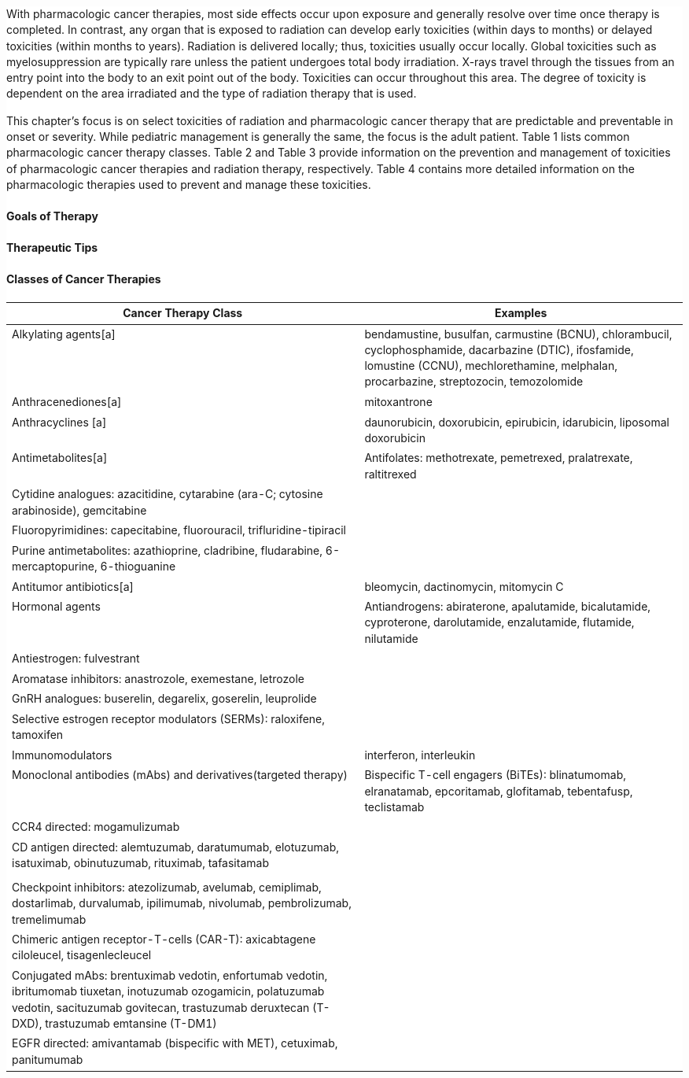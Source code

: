 With pharmacologic cancer therapies, most side effects occur upon exposure and generally resolve over time once therapy is completed. In contrast, any organ that is exposed to radiation can develop early toxicities (within days to months) or delayed toxicities (within months to years). Radiation is delivered locally; thus, toxicities usually occur locally. Global toxicities such as myelosuppression are typically rare unless the patient undergoes total body irradiation. X-rays travel through the tissues from an entry point into the body to an exit point out of the body. Toxicities can occur throughout this area. The degree of toxicity is dependent on the area irradiated and the type of radiation therapy that is used.

This chapter’s focus is on select toxicities of radiation and pharmacologic cancer therapy that are predictable and preventable in onset or severity. While pediatric management is generally the same, the focus is the adult patient. Table 1 lists common pharmacologic cancer therapy classes. Table 2 and Table 3 provide information on the prevention and management of toxicities of pharmacologic cancer therapies and radiation therapy, respectively. Table 4 contains more detailed information on the pharmacologic therapies used to prevent and manage these toxicities.

#### Goals of Therapy



#### Therapeutic Tips



#### Classes of Cancer Therapies

| Cancer Therapy Class | Examples |
| --- | --- |
| Alkylating agents​[a] | bendamustine, busulfan, carmustine (BCNU), chlorambucil, cyclophosphamide, dacarbazine (DTIC), ifosfamide, lomustine (CCNU), mechlorethamine, melphalan, procarbazine, streptozocin, temozolomide |
| Anthracenediones​[a] | mitoxantrone |
| Anthracyclines ​[a] | daunorubicin, doxorubicin, epirubicin, idarubicin, liposomal doxorubicin |
| Antimetabolites​[a] | Antifolates: methotrexate, pemetrexed, pralatrexate, raltitrexed |
| Cytidine analogues: azacitidine, cytarabine (ara-C; cytosine arabinoside), gemcitabine |  |
| Fluoropyrimidines: capecitabine, fluorouracil, trifluridine-tipiracil |  |
| Purine antimetabolites: azathioprine, cladribine, fludarabine, 6-mercaptopurine, 6-thioguanine |  |
| Antitumor antibiotics​[a] | bleomycin, dactinomycin, mitomycin C |
| Hormonal agents | Antiandrogens: abiraterone, apalutamide, bicalutamide, cyproterone, darolutamide, enzalutamide, flutamide, nilutamide |
| Antiestrogen: fulvestrant |  |
| Aromatase inhibitors: anastrozole, exemestane, letrozole |  |
| GnRH analogues: buserelin, degarelix, goserelin, leuprolide |  |
| Selective estrogen receptor modulators (SERMs): raloxifene, tamoxifen |  |
| Immunomodulators | interferon, interleukin |
| Monoclonal antibodies (mAbs) and derivatives(targeted therapy) | Bispecific T-cell engagers (BiTEs): blinatumomab, elranatamab, epcoritamab, glofitamab, tebentafusp, teclistamab |
| CCR4 directed: mogamulizumab |  |
| CD antigen directed: alemtuzumab, daratumumab, elotuzumab, isatuximab, obinutuzumab, rituximab, tafasitamab |  |
|  |  |
| Checkpoint inhibitors: atezolizumab, avelumab, cemiplimab, dostarlimab, durvalumab, ipilimumab, nivolumab, pembrolizumab, tremelimumab |  |
| Chimeric antigen receptor-T-cells (CAR-T): axicabtagene ciloleucel, tisagenlecleucel |  |
| Conjugated mAbs: brentuximab vedotin, enfortumab vedotin, ibritumomab tiuxetan, inotuzumab ozogamicin, polatuzumab vedotin, sacituzumab govitecan, trastuzumab deruxtecan (T-DXD), trastuzumab emtansine (T-DM1) |  |
| EGFR directed: amivantamab (bispecific with MET), cetuximab, panitumumab |  |
